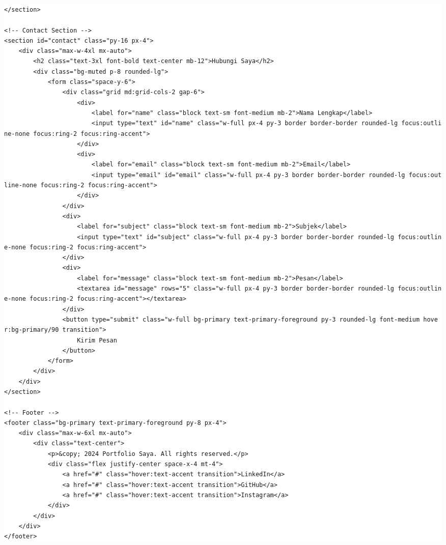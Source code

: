     </section>

    <!-- Contact Section -->
    <section id="contact" class="py-16 px-4">
        <div class="max-w-4xl mx-auto">
            <h2 class="text-3xl font-bold text-center mb-12">Hubungi Saya</h2>
            <div class="bg-muted p-8 rounded-lg">
                <form class="space-y-6">
                    <div class="grid md:grid-cols-2 gap-6">
                        <div>
                            <label for="name" class="block text-sm font-medium mb-2">Nama Lengkap</label>
                            <input type="text" id="name" class="w-full px-4 py-3 border border-border rounded-lg focus:outline-none focus:ring-2 focus:ring-accent">
                        </div>
                        <div>
                            <label for="email" class="block text-sm font-medium mb-2">Email</label>
                            <input type="email" id="email" class="w-full px-4 py-3 border border-border rounded-lg focus:outline-none focus:ring-2 focus:ring-accent">
                        </div>
                    </div>
                    <div>
                        <label for="subject" class="block text-sm font-medium mb-2">Subjek</label>
                        <input type="text" id="subject" class="w-full px-4 py-3 border border-border rounded-lg focus:outline-none focus:ring-2 focus:ring-accent">
                    </div>
                    <div>
                        <label for="message" class="block text-sm font-medium mb-2">Pesan</label>
                        <textarea id="message" rows="5" class="w-full px-4 py-3 border border-border rounded-lg focus:outline-none focus:ring-2 focus:ring-accent"></textarea>
                    </div>
                    <button type="submit" class="w-full bg-primary text-primary-foreground py-3 rounded-lg font-medium hover:bg-primary/90 transition">
                        Kirim Pesan
                    </button>
                </form>
            </div>
        </div>
    </section>

    <!-- Footer -->
    <footer class="bg-primary text-primary-foreground py-8 px-4">
        <div class="max-w-6xl mx-auto">
            <div class="text-center">
                <p>&copy; 2024 Portfolio Saya. All rights reserved.</p>
                <div class="flex justify-center space-x-4 mt-4">
                    <a href="#" class="hover:text-accent transition">LinkedIn</a>
                    <a href="#" class="hover:text-accent transition">GitHub</a>
                    <a href="#" class="hover:text-accent transition">Instagram</a>
                </div>
            </div>
        </div>
    </footer>
</body>
</html>

